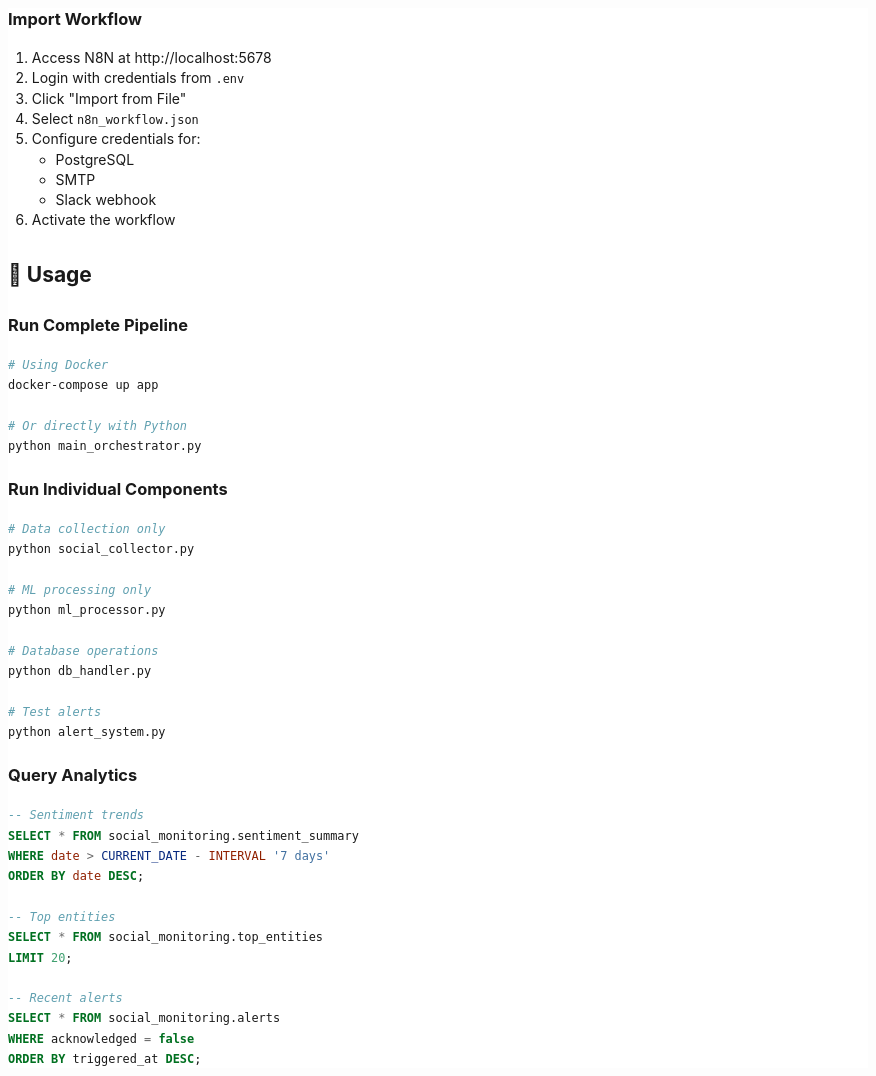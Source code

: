 ### Import Workflow

1. Access N8N at http://localhost:5678
2. Login with credentials from `.env`
3. Click "Import from File"
4. Select `n8n_workflow.json`
5. Configure credentials for:
   - PostgreSQL
   - SMTP
   - Slack webhook
6. Activate the workflow

## 📖 Usage

### Run Complete Pipeline

```bash
# Using Docker
docker-compose up app

# Or directly with Python
python main_orchestrator.py
```

### Run Individual Components

```bash
# Data collection only
python social_collector.py

# ML processing only
python ml_processor.py

# Database operations
python db_handler.py

# Test alerts
python alert_system.py
```

### Query Analytics

```sql
-- Sentiment trends
SELECT * FROM social_monitoring.sentiment_summary
WHERE date > CURRENT_DATE - INTERVAL '7 days'
ORDER BY date DESC;

-- Top entities
SELECT * FROM social_monitoring.top_entities
LIMIT 20;

-- Recent alerts
SELECT * FROM social_monitoring.alerts
WHERE acknowledged = false
ORDER BY triggered_at DESC;
```
